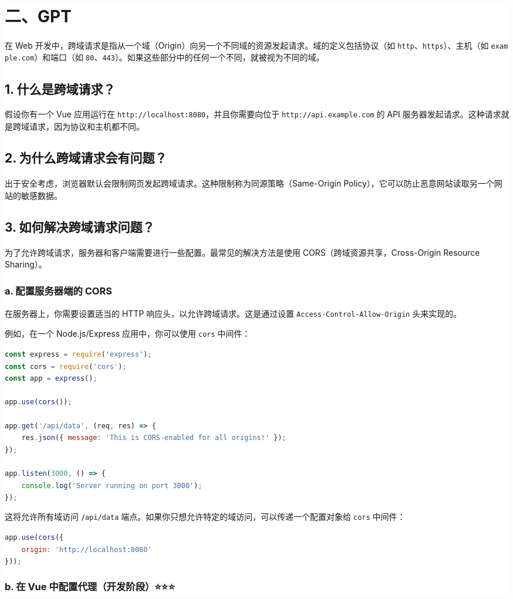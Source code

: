 





# 二、GPT

在 Web 开发中，跨域请求是指从一个域（Origin）向另一个不同域的资源发起请求。域的定义包括协议（如 `http`、`https`）、主机（如 `example.com`）和端口（如 `80`、`443`）。如果这些部分中的任何一个不同，就被视为不同的域。

## 1. 什么是跨域请求？

假设你有一个 Vue 应用运行在 `http://localhost:8080`，并且你需要向位于 `http://api.example.com` 的 API 服务器发起请求。这种请求就是跨域请求，因为协议和主机都不同。

## 2. 为什么跨域请求会有问题？

出于安全考虑，浏览器默认会限制网页发起跨域请求。这种限制称为同源策略（Same-Origin Policy），它可以防止恶意网站读取另一个网站的敏感数据。

## 3. 如何解决跨域请求问题？

为了允许跨域请求，服务器和客户端需要进行一些配置。最常见的解决方法是使用 CORS（跨域资源共享，Cross-Origin Resource Sharing）。

### a. 配置服务器端的 CORS

在服务器上，你需要设置适当的 HTTP 响应头，以允许跨域请求。这是通过设置 `Access-Control-Allow-Origin` 头来实现的。

例如，在一个 Node.js/Express 应用中，你可以使用 `cors` 中间件：

```js
const express = require('express');
const cors = require('cors');
const app = express();

app.use(cors());

app.get('/api/data', (req, res) => {
    res.json({ message: 'This is CORS-enabled for all origins!' });
});

app.listen(3000, () => {
    console.log('Server running on port 3000');
});
```

这将允许所有域访问 `/api/data` 端点。如果你只想允许特定的域访问，可以传递一个配置对象给 `cors` 中间件：

```js
app.use(cors({
    origin: 'http://localhost:8080'
}));
```

### b. 在 Vue 中配置代理（开发阶段）⭐️⭐️⭐️
